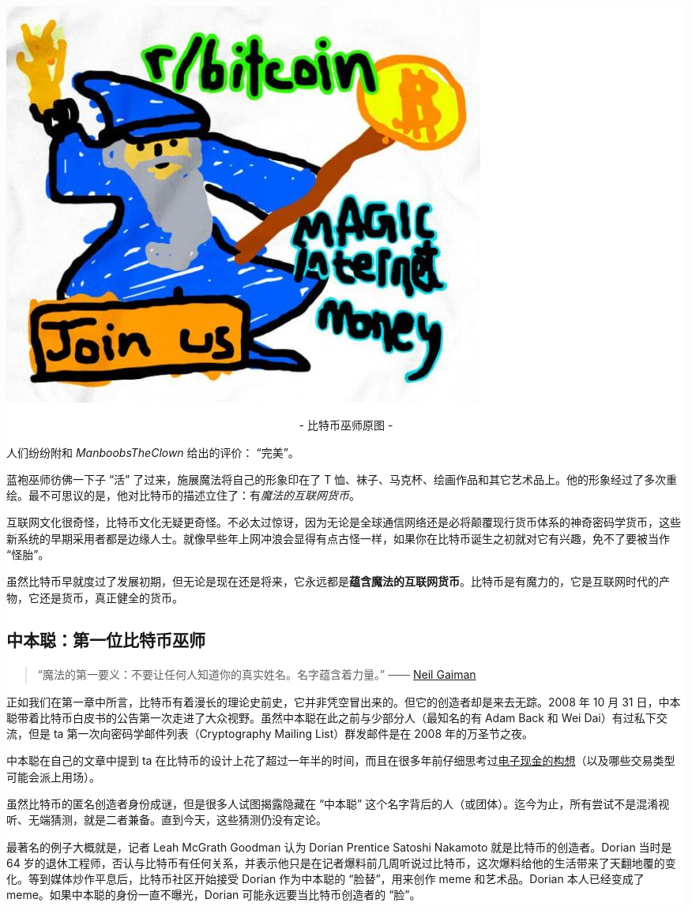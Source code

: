 ![img](../images/magic-internet-money/wizard.jpg)

<p style="text-align:center">- 比特币巫师原图 -</p>


人们纷纷附和 *ManboobsTheClown* 给出的评价： “完美”。

蓝袍巫师彷佛一下子 “活” 了过来，施展魔法将自己的形象印在了 T 恤、袜子、马克杯、绘画作品和其它艺术品上。他的形象经过了多次重绘。最不可思议的是，他对比特币的描述立住了：有*魔法的互联网货币*。

互联网文化很奇怪，比特币文化无疑更奇怪。不必太过惊讶，因为无论是全球通信网络还是必将颠覆现行货币体系的神奇密码学货币，这些新系统的早期采用者都是边缘人士。就像早些年上网冲浪会显得有点古怪一样，如果你在比特币诞生之初就对它有兴趣，免不了要被当作 “怪胎”。

虽然比特币早就度过了发展初期，但无论是现在还是将来，它永远都是**蕴含魔法的互联网货币**。比特币是有魔力的，它是互联网时代的产物，它还是货币，真正健全的货币。

## 中本聪：第一位比特币巫师

> “魔法的第一要义：不要让任何人知道你的真实姓名。名字蕴含着力量。” —— [Neil Gaiman](https://en.wikiquote.org/wiki/Magic_(supernatural)#G)

正如我们在第一章中所言，比特币有着漫长的理论史前史，它并非凭空冒出来的。但它的创造者却是来去无踪。2008 年 10 月 31 日，中本聪带着比特币白皮书的公告第一次走进了大众视野。虽然中本聪在此之前与少部分人（最知名的有 Adam Back 和 Wei Dai）有过私下交流，但是 ta 第一次向密码学邮件列表（Cryptography Mailing List）群发邮件是在 2008 年的万圣节之夜。

中本聪在自己的文章中提到 ta 在比特币的设计上花了超过一年半的时间，而且在很多年前仔细思考过[电子现金的构想](https://dergigi.com/2021/06/13/bitcoin-is-an-idea)（以及哪些交易类型可能会派上用场）。

虽然比特币的匿名创造者身份成谜，但是很多人试图揭露隐藏在 “中本聪” 这个名字背后的人（或团体）。迄今为止，所有尝试不是混淆视听、无端猜测，就是二者兼备。直到今天，这些猜测仍没有定论。

最著名的例子大概就是，记者 Leah McGrath Goodman 认为 Dorian Prentice Satoshi Nakamoto 就是比特币的创造者。Dorian 当时是 64 岁的退休工程师，否认与比特币有任何关系，并表示他只是在记者爆料前几周听说过比特币，这次爆料给他的生活带来了天翻地覆的变化。等到媒体炒作平息后，比特币社区开始接受 Dorian 作为中本聪的 “脸替”，用来创作 meme 和艺术品。Dorian 本人已经变成了 meme。如果中本聪的身份一直不曝光，Dorian 可能永远要当比特币创造者的 “脸”。
